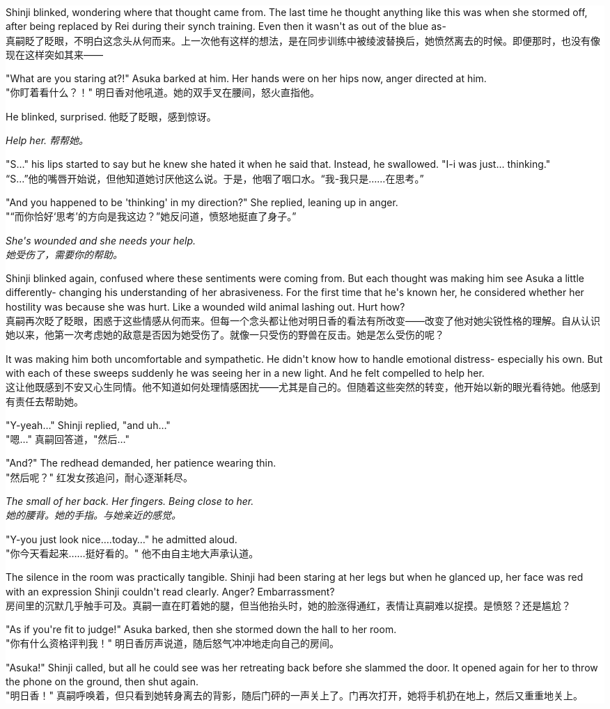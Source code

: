 Shinji blinked, wondering where that thought came from. The last time he thought anything like this was when she stormed off, after being replaced by Rei during their synch training. Even then it wasn't as out of the blue as-  
真嗣眨了眨眼，不明白这念头从何而来。上一次他有这样的想法，是在同步训练中被绫波替换后，她愤然离去的时候。即便那时，也没有像现在这样突如其来——

"What are you staring at?!" Asuka barked at him. Her hands were on her hips now, anger directed at him.  
"你盯着看什么？！" 明日香对他吼道。她的双手叉在腰间，怒火直指他。

He blinked, surprised. 他眨了眨眼，感到惊讶。

_Help her. 帮帮她。_

"S…" his lips started to say but he knew she hated it when he said that. Instead, he swallowed. "I-i was just… thinking."  
“S…”他的嘴唇开始说，但他知道她讨厌他这么说。于是，他咽了咽口水。“我-我只是……在思考。”

"And you happened to be 'thinking' in my direction?" She replied, leaning up in anger.  
"“而你恰好‘思考’的方向是我这边？”她反问道，愤怒地挺直了身子。”

_She's wounded and she needs your help.  
她受伤了，需要你的帮助。_

Shinji blinked again, confused where these sentiments were coming from. But each thought was making him see Asuka a little differently- changing his understanding of her abrasiveness. For the first time that he's known her, he considered whether her hostility was because she was hurt. Like a wounded wild animal lashing out. Hurt how?  
真嗣再次眨了眨眼，困惑于这些情感从何而来。但每一个念头都让他对明日香的看法有所改变——改变了他对她尖锐性格的理解。自从认识她以来，他第一次考虑她的敌意是否因为她受伤了。就像一只受伤的野兽在反击。她是怎么受伤的呢？

It was making him both uncomfortable and sympathetic. He didn't know how to handle emotional distress- especially his own. But with each of these sweeps suddenly he was seeing her in a new light. And he felt compelled to help her.  
这让他既感到不安又心生同情。他不知道如何处理情感困扰——尤其是自己的。但随着这些突然的转变，他开始以新的眼光看待她。他感到有责任去帮助她。

"Y-yeah…" Shinji replied, "and uh…"  
"嗯…" 真嗣回答道，"然后…"

"And?" The redhead demanded, her patience wearing thin.  
"然后呢？" 红发女孩追问，耐心逐渐耗尽。

_The small of her back. Her fingers. Being close to her.  
她的腰背。她的手指。与她亲近的感觉。_

"Y-you just look nice….today…" he admitted aloud.  
"你今天看起来……挺好看的。" 他不由自主地大声承认道。

The silence in the room was practically tangible. Shinji had been staring at her legs but when he glanced up, her face was red with an expression Shinji couldn't read clearly. Anger? Embarrassment?  
房间里的沉默几乎触手可及。真嗣一直在盯着她的腿，但当他抬头时，她的脸涨得通红，表情让真嗣难以捉摸。是愤怒？还是尴尬？

"As if you're fit to judge!" Asuka barked, then she stormed down the hall to her room.  
"你有什么资格评判我！" 明日香厉声说道，随后怒气冲冲地走向自己的房间。

"Asuka!" Shinji called, but all he could see was her retreating back before she slammed the door. It opened again for her to throw the phone on the ground, then shut again.  
"明日香！" 真嗣呼唤着，但只看到她转身离去的背影，随后门砰的一声关上了。门再次打开，她将手机扔在地上，然后又重重地关上。
